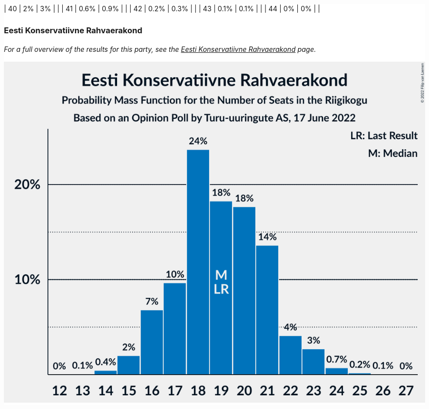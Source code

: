 | 40 | 2% | 3% |  |
| 41 | 0.6% | 0.9% |  |
| 42 | 0.2% | 0.3% |  |
| 43 | 0.1% | 0.1% |  |
| 44 | 0% | 0% |  |

### Eesti Konservatiivne Rahvaerakond

*For a full overview of the results for this party, see the [Eesti Konservatiivne Rahvaerakond](party-eestikonservatiivnerahvaerakond.html) page.*

![Graph with seats probability mass function not yet produced](2022-06-17-Turu-uuringuteAS-seats-pmf-eestikonservatiivnerahvaerakond.png "Seats Probability Mass Function")
